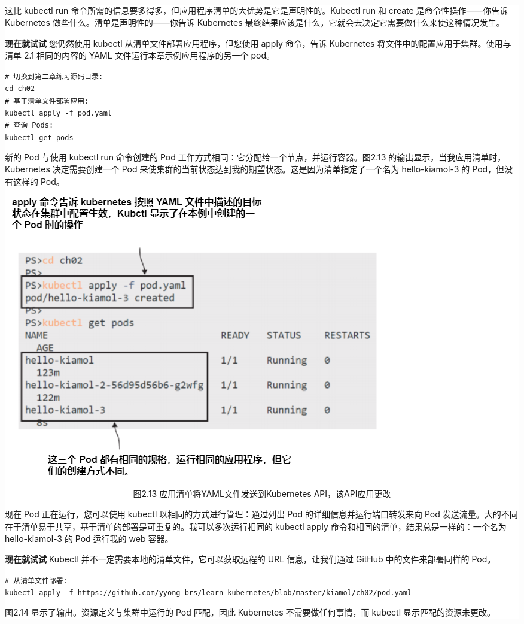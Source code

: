 这比 kubectl run 命令所需的信息要多得多，但应用程序清单的大优势是它是声明性的。Kubectl run 和 create 是命令性操作——你告诉 Kubernetes 做些什么。清单是声明性的——你告诉 Kubernetes 最终结果应该是什么，它就会去决定它需要做什么来使这种情况发生。

<b>现在就试试</b> 您仍然使用 kubectl 从清单文件部署应用程序，但您使用 apply 命令，告诉 Kubernetes 将文件中的配置应用于集群。使用与清单 2.1 相同的内容的 YAML 文件运行本章示例应用程序的另一个 pod。

```
# 切换到第二章练习源码目录:
cd ch02
# 基于清单文件部署应用:
kubectl apply -f pod.yaml
# 查询 Pods:
kubectl get pods
```

新的 Pod 与使用 kubectl run 命令创建的 Pod 工作方式相同：它分配给一个节点，并运行容器。图2.13 的输出显示，当我应用清单时，Kubernetes 决定需要创建一个 Pod 来使集群的当前状态达到我的期望状态。这是因为清单指定了一个名为 hello-kiamol-3 的 Pod，但没有这样的 Pod。
 
![图2.13](./images/Figure2.13.png)
<center>图2.13 应用清单将YAML文件发送到Kubernetes API，该API应用更改</center>

现在 Pod 正在运行，您可以使用 kubectl 以相同的方式进行管理：通过列出 Pod 的详细信息并运行端口转发来向 Pod 发送流量。大的不同在于清单易于共享，基于清单的部署是可重复的。我可以多次运行相同的 kubectl apply 命令和相同的清单，结果总是一样的：一个名为 hello-kiamol-3 的 Pod 运行我的 web 容器。

<b>现在就试试</b> Kubectl 并不一定需要本地的清单文件，它可以获取远程的 URL 信息，让我们通过 GitHub 中的文件来部署同样的 Pod。

```
# 从清单文件部署:
kubectl apply -f https://github.com/yyong-brs/learn-kubernetes/blob/master/kiamol/ch02/pod.yaml
```

图2.14 显示了输出。资源定义与集群中运行的 Pod 匹配，因此 Kubernetes 不需要做任何事情，而 kubectl 显示匹配的资源未更改。
 